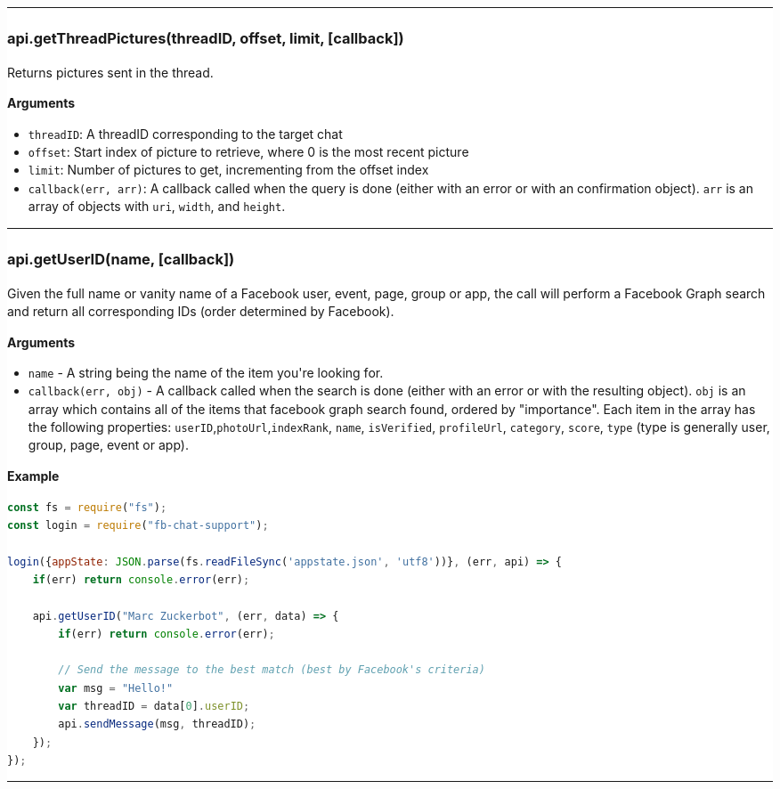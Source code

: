 
---------------------------------------

<a name="getThreadPictures"></a>
### api.getThreadPictures(threadID, offset, limit, [callback])

Returns pictures sent in the thread.

__Arguments__

* `threadID`: A threadID corresponding to the target chat
* `offset`: Start index of picture to retrieve, where 0 is the most recent picture
* `limit`: Number of pictures to get, incrementing from the offset index
* `callback(err, arr)`: A callback called when the query is done (either with an error or with an confirmation object). `arr` is an array of objects with `uri`, `width`, and `height`.

---------------------------------------

<a name="getUserID"></a>
### api.getUserID(name, [callback])

Given the full name or vanity name of a Facebook user, event, page, group or app, the call will perform a Facebook Graph search and return all corresponding IDs (order determined by Facebook).

__Arguments__

* `name` - A string being the name of the item you're looking for.
* `callback(err, obj)` - A callback called when the search is done (either with an error or with the resulting object). `obj` is an array which contains all of the items that facebook graph search found, ordered by "importance".  Each item in the array has the following properties: `userID`,`photoUrl`,`indexRank`, `name`, `isVerified`, `profileUrl`, `category`, `score`, `type` (type is generally user, group, page, event or app).

__Example__

```js
const fs = require("fs");
const login = require("fb-chat-support");

login({appState: JSON.parse(fs.readFileSync('appstate.json', 'utf8'))}, (err, api) => {
    if(err) return console.error(err);

    api.getUserID("Marc Zuckerbot", (err, data) => {
        if(err) return console.error(err);

        // Send the message to the best match (best by Facebook's criteria)
        var msg = "Hello!"
        var threadID = data[0].userID;
        api.sendMessage(msg, threadID);
    });
});
```

---------------------------------------
